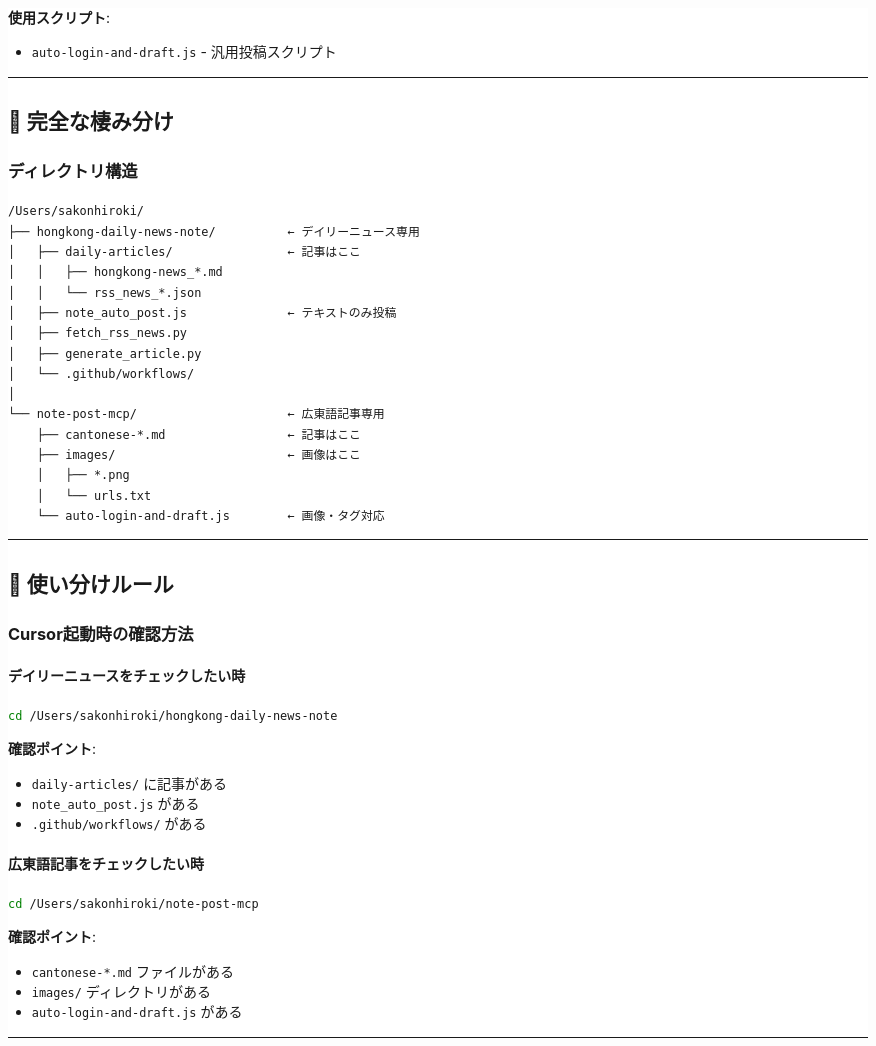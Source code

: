 **使用スクリプト**:
- `auto-login-and-draft.js` - 汎用投稿スクリプト

---

## 🔀 完全な棲み分け

### ディレクトリ構造
```
/Users/sakonhiroki/
├── hongkong-daily-news-note/          ← デイリーニュース専用
│   ├── daily-articles/                ← 記事はここ
│   │   ├── hongkong-news_*.md
│   │   └── rss_news_*.json
│   ├── note_auto_post.js              ← テキストのみ投稿
│   ├── fetch_rss_news.py
│   ├── generate_article.py
│   └── .github/workflows/
│
└── note-post-mcp/                     ← 広東語記事専用
    ├── cantonese-*.md                 ← 記事はここ
    ├── images/                        ← 画像はここ
    │   ├── *.png
    │   └── urls.txt
    └── auto-login-and-draft.js        ← 画像・タグ対応
```

---

## 🎯 使い分けルール

### Cursor起動時の確認方法

#### デイリーニュースをチェックしたい時
```bash
cd /Users/sakonhiroki/hongkong-daily-news-note
```

**確認ポイント**:
- `daily-articles/` に記事がある
- `note_auto_post.js` がある
- `.github/workflows/` がある

#### 広東語記事をチェックしたい時
```bash
cd /Users/sakonhiroki/note-post-mcp
```

**確認ポイント**:
- `cantonese-*.md` ファイルがある
- `images/` ディレクトリがある
- `auto-login-and-draft.js` がある

---